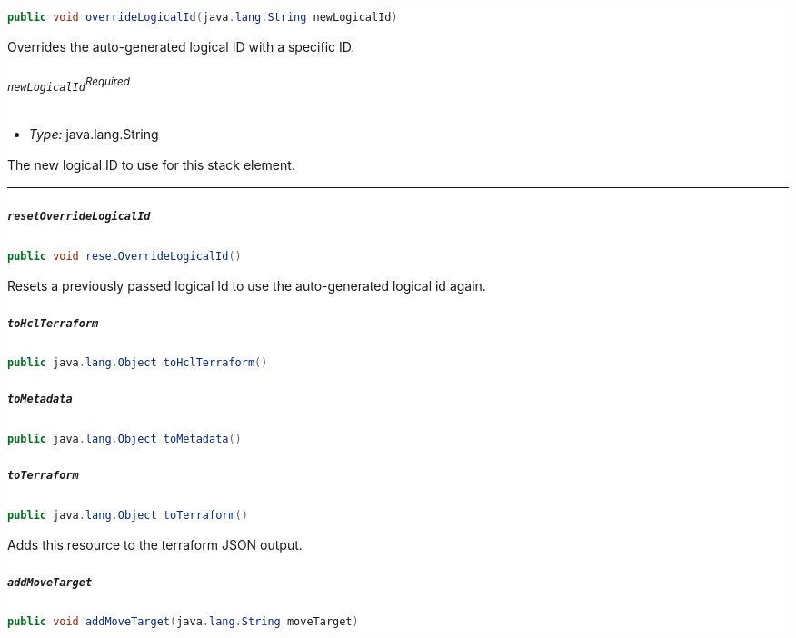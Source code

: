 ```java
public void overrideLogicalId(java.lang.String newLogicalId)
```

Overrides the auto-generated logical ID with a specific ID.

###### `newLogicalId`<sup>Required</sup> <a name="newLogicalId" id="@cdktf/provider-opentelekomcloud.lbCertificateV2.LbCertificateV2.overrideLogicalId.parameter.newLogicalId"></a>

- *Type:* java.lang.String

The new logical ID to use for this stack element.

---

##### `resetOverrideLogicalId` <a name="resetOverrideLogicalId" id="@cdktf/provider-opentelekomcloud.lbCertificateV2.LbCertificateV2.resetOverrideLogicalId"></a>

```java
public void resetOverrideLogicalId()
```

Resets a previously passed logical Id to use the auto-generated logical id again.

##### `toHclTerraform` <a name="toHclTerraform" id="@cdktf/provider-opentelekomcloud.lbCertificateV2.LbCertificateV2.toHclTerraform"></a>

```java
public java.lang.Object toHclTerraform()
```

##### `toMetadata` <a name="toMetadata" id="@cdktf/provider-opentelekomcloud.lbCertificateV2.LbCertificateV2.toMetadata"></a>

```java
public java.lang.Object toMetadata()
```

##### `toTerraform` <a name="toTerraform" id="@cdktf/provider-opentelekomcloud.lbCertificateV2.LbCertificateV2.toTerraform"></a>

```java
public java.lang.Object toTerraform()
```

Adds this resource to the terraform JSON output.

##### `addMoveTarget` <a name="addMoveTarget" id="@cdktf/provider-opentelekomcloud.lbCertificateV2.LbCertificateV2.addMoveTarget"></a>

```java
public void addMoveTarget(java.lang.String moveTarget)
```

